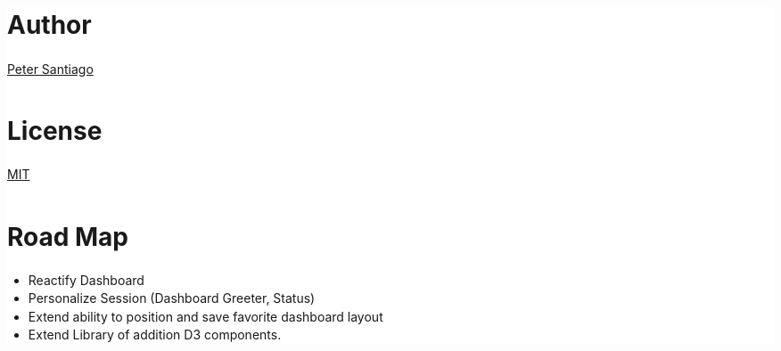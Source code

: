 # Author
[Peter Santiago](https://github.com/renovatio4ever)

# License
[MIT](https://github.com/renovatio4ever/LICENSE)

# Road Map

- Reactify Dashboard
- Personalize Session (Dashboard Greeter, Status)
- Extend ability to position and save favorite dashboard layout
- Extend Library of addition D3 components.